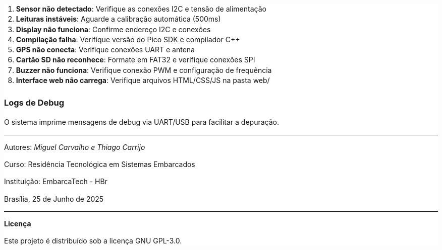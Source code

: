 1. **Sensor não detectado**: Verifique as conexões I2C e tensão de alimentação
2. **Leituras instáveis**: Aguarde a calibração automática (500ms)
3. **Display não funciona**: Confirme endereço I2C e conexões
4. **Compilação falha**: Verifique versão do Pico SDK e compilador C++
5. **GPS não conecta**: Verifique conexões UART e antena
6. **Cartão SD não reconhece**: Formate em FAT32 e verifique conexões SPI
7. **Buzzer não funciona**: Verifique conexão PWM e configuração de frequência
8. **Interface web não carrega**: Verifique arquivos HTML/CSS/JS na pasta web/

### Logs de Debug

O sistema imprime mensagens de debug via UART/USB para facilitar a depuração.

---

Autores: _Miguel Carvalho e Thiago Carrijo_

Curso: Residência Tecnológica em Sistemas Embarcados

Instituição: EmbarcaTech - HBr

Brasília, 25 de Junho de 2025

---

**Licença**

Este projeto é distribuído sob a licença GNU GPL-3.0.
